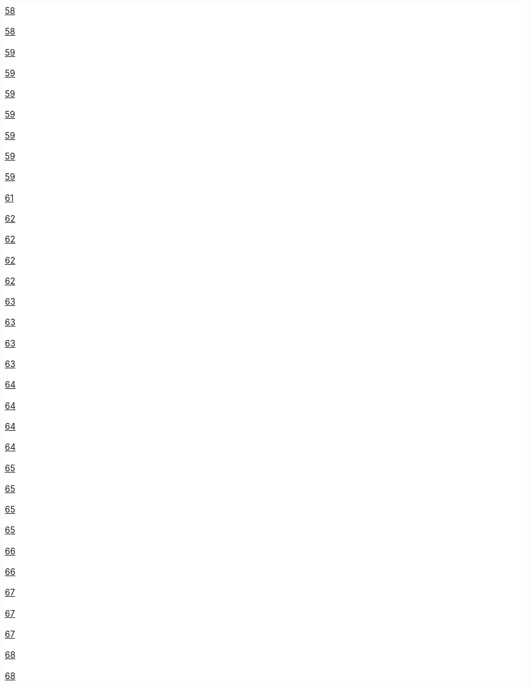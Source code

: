 [58](#off-network-architectural-model-diagram)

[58](#ue-3)

[59](#ue-4)

[59](#offline-common-services-server)

[59](#architecture-model-for-roaming)

[59](#procedures-and-information-flows)

[59](#mc-service-configuration)

[59](#general-14)

[59](#mc-service-configuration-on-primary-mc-system)

[61](#mc-service-configuration-for-migration-to-partner-mc-system)

[62](#information-flows-for-mc-service-configuration)

[62](#store-group-configuration-request)

[62](#store-group-configuration-response)

[62](#get-group-configuration-request)

[63](#get-group-configuration-response)

[63](#subscribe-group-configuration-request)

[63](#subscribe-group-configuration-response)

[63](#notify-group-configuration-request)

[64](#notify-group-configuration-response)

[64](#get-functional-alias-configuration-request)

[64](#get-functional-alias-configuration-response)

[64](#subscribe-functional-alias-configuration-request)

[65](#subscribe-functional-alias-configuration-response)

[65](#notify-functional-alias-configuration-request)

[65](#notify-functional-alias-configuration-response)

[65](#mc-service-emergency-alert-request)

[66](#mc-service-emergency-alert-response)

[66](#mc-service-emergency-alert-cancel-request)

[67](#mc-service-emergency-alert-cancel-response)

[67](#mc-service-emergency-alert-area-notification)

[67](#mc-service-emergency-alert-announcement)

[68](#mc-service-emergency-alert-cancel-announcement)

[68](#mc-service-ue-configuration-data)
